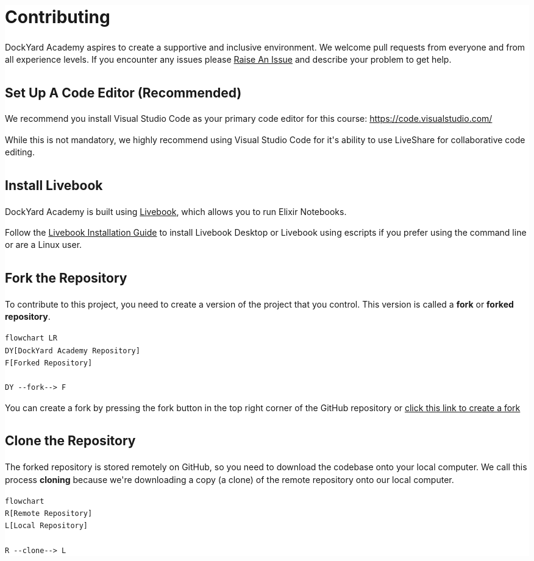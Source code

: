 # Contributing

DockYard Academy aspires to create a supportive and inclusive environment. We welcome pull requests from everyone and from all experience levels. If you encounter any issues please [Raise An Issue](https://github.com/DockYard-Academy/beta_curriculum/issues/new?assignees=&labels=&template=issue.md&title=) and describe your problem to get help.

## Set Up A Code Editor (Recommended)

We recommend you install Visual Studio Code as your primary code editor for this course:
https://code.visualstudio.com/

While this is not mandatory, we highly recommend using Visual Studio Code for it's ability to use LiveShare for collaborative code editing.

## Install Livebook

DockYard Academy is built using [Livebook](https://livebook.dev/), which allows you to run Elixir Notebooks.

Follow the [Livebook Installation Guide](https://livebook.dev/#install) to install Livebook Desktop or Livebook using escripts if you prefer using the command line or are a Linux user.

## Fork the Repository

To contribute to this project, you need to create a version of the project that you control. This version is called a **fork** or **forked repository**.

```mermaid
flowchart LR
DY[DockYard Academy Repository]
F[Forked Repository]

DY --fork--> F
```

You can create a fork by pressing the fork button in the top right corner of the GitHub repository or [click this link to create a fork]([fork](https://github.com/DockYard-Academy/beta_curriculum/fork))

## Clone the Repository

The forked repository is stored remotely on GitHub, so you need to download the codebase onto your local computer. We call this process **cloning** because we're downloading a copy (a clone) of the remote repository onto our local computer.

```mermaid
flowchart
R[Remote Repository]
L[Local Repository]

R --clone--> L
```
